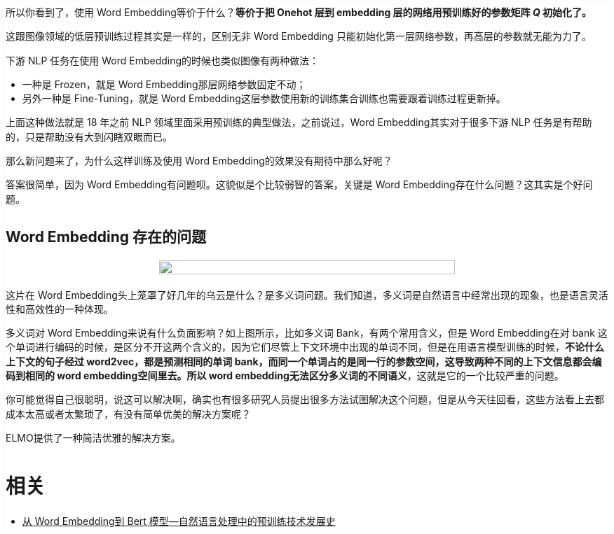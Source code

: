 所以你看到了，使用 Word Embedding等价于什么？**等价于把 Onehot 层到 embedding 层的网络用预训练好的参数矩阵 $Q$ 初始化了。**

这跟图像领域的低层预训练过程其实是一样的，区别无非 Word Embedding 只能初始化第一层网络参数，再高层的参数就无能为力了。

下游 NLP 任务在使用 Word Embedding的时候也类似图像有两种做法：

- 一种是 Frozen，就是 Word Embedding那层网络参数固定不动；
- 另外一种是 Fine-Tuning，就是 Word Embedding这层参数使用新的训练集合训练也需要跟着训练过程更新掉。

上面这种做法就是 18 年之前 NLP 领域里面采用预训练的典型做法，之前说过，Word Embedding其实对于很多下游 NLP 任务是有帮助的，只是帮助没有大到闪瞎双眼而已。

那么新问题来了，为什么这样训练及使用 Word Embedding的效果没有期待中那么好呢？

答案很简单，因为 Word Embedding有问题呗。这貌似是个比较弱智的答案，关键是 Word Embedding存在什么问题？这其实是个好问题。

## Word Embedding 存在的问题


<p align="center">
    <img width="70%" height="70%" src="http://images.iterate.site/blog/image/20190926/kRlmvThCxdKI.png?imageslim">
</p>


这片在 Word Embedding头上笼罩了好几年的乌云是什么？是多义词问题。我们知道，多义词是自然语言中经常出现的现象，也是语言灵活性和高效性的一种体现。

多义词对 Word Embedding来说有什么负面影响？如上图所示，比如多义词 Bank，有两个常用含义，但是 Word Embedding在对 bank 这个单词进行编码的时候，是区分不开这两个含义的，因为它们尽管上下文环境中出现的单词不同，但是在用语言模型训练的时候，**不论什么上下文的句子经过 word2vec，都是预测相同的单词 bank，而同一个单词占的是同一行的参数空间，这导致两种不同的上下文信息都会编码到相同的 word embedding空间里去。所以 word embedding无法区分多义词的不同语义**，这就是它的一个比较严重的问题。

你可能觉得自己很聪明，说这可以解决啊，确实也有很多研究人员提出很多方法试图解决这个问题，但是从今天往回看，这些方法看上去都成本太高或者太繁琐了，有没有简单优美的解决方案呢？

ELMO提供了一种简洁优雅的解决方案。


# 相关

- [从 Word Embedding到 Bert 模型—自然语言处理中的预训练技术发展史](https://zhuanlan.zhihu.com/p/49271699)
